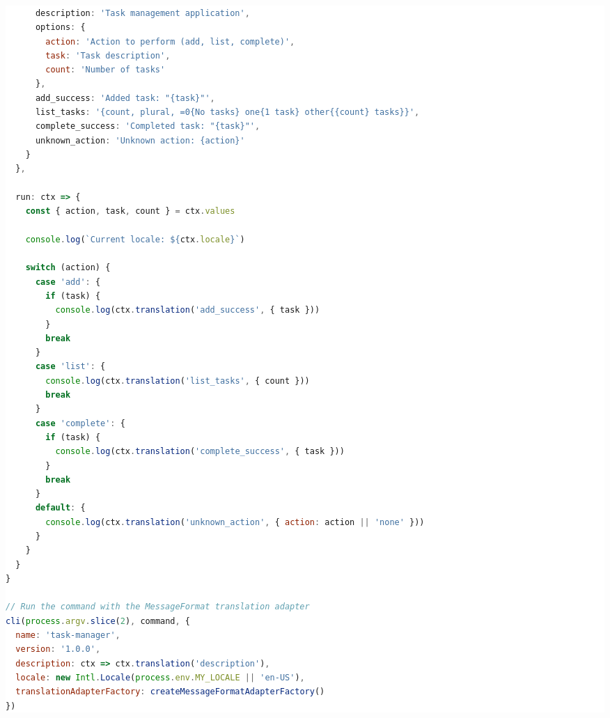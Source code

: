 ```js
      description: 'Task management application',
      options: {
        action: 'Action to perform (add, list, complete)',
        task: 'Task description',
        count: 'Number of tasks'
      },
      add_success: 'Added task: "{task}"',
      list_tasks: '{count, plural, =0{No tasks} one{1 task} other{{count} tasks}}',
      complete_success: 'Completed task: "{task}"',
      unknown_action: 'Unknown action: {action}'
    }
  },

  run: ctx => {
    const { action, task, count } = ctx.values

    console.log(`Current locale: ${ctx.locale}`)

    switch (action) {
      case 'add': {
        if (task) {
          console.log(ctx.translation('add_success', { task }))
        }
        break
      }
      case 'list': {
        console.log(ctx.translation('list_tasks', { count }))
        break
      }
      case 'complete': {
        if (task) {
          console.log(ctx.translation('complete_success', { task }))
        }
        break
      }
      default: {
        console.log(ctx.translation('unknown_action', { action: action || 'none' }))
      }
    }
  }
}

// Run the command with the MessageFormat translation adapter
cli(process.argv.slice(2), command, {
  name: 'task-manager',
  version: '1.0.0',
  description: ctx => ctx.translation('description'),
  locale: new Intl.Locale(process.env.MY_LOCALE || 'en-US'),
  translationAdapterFactory: createMessageFormatAdapterFactory()
})
```
